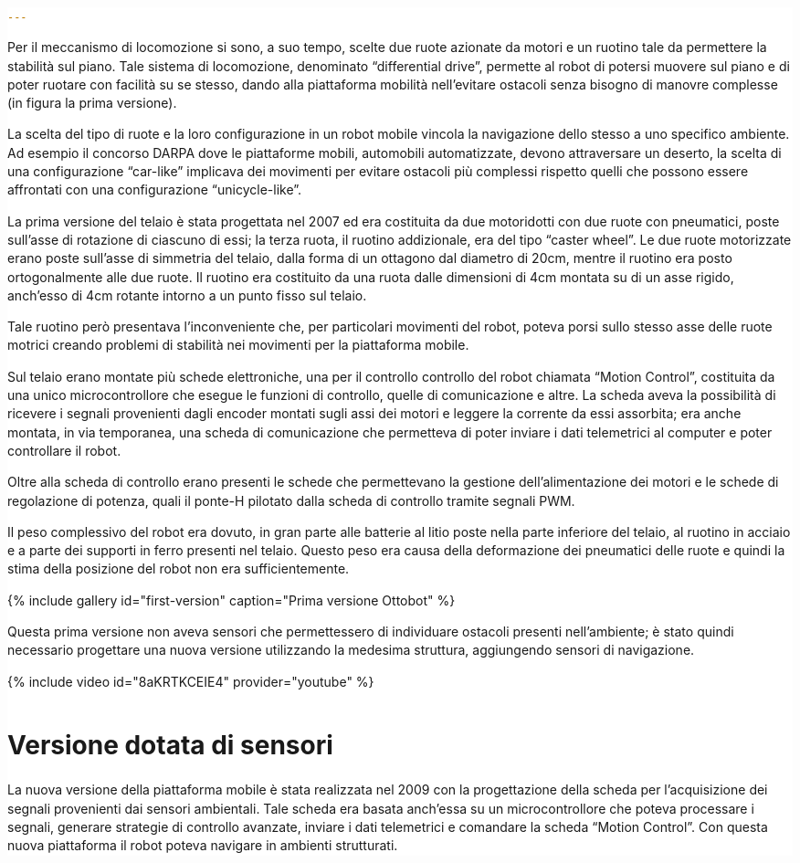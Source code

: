 ```yaml
---
```


Per il meccanismo di locomozione si sono, a suo tempo, scelte due ruote azionate da motori e un ruotino tale da permettere la stabilità sul piano. Tale sistema di locomozione, denominato “differential drive”, permette al robot di potersi muovere sul piano e di poter ruotare con facilità su se stesso, dando alla piattaforma mobilità nell’evitare ostacoli senza bisogno di manovre complesse (in figura la prima versione).

La scelta del tipo di ruote e la loro configurazione in un robot mobile vincola la navigazione dello stesso a uno specifico ambiente. Ad esempio il concorso DARPA dove le piattaforme mobili, automobili automatizzate, devono attraversare un deserto, la scelta di una configurazione “car-like” implicava dei movimenti per evitare ostacoli più complessi rispetto quelli che possono essere affrontati con una configurazione “unicycle-like”.

La prima versione del telaio è stata progettata nel 2007 ed era costituita da due motoridotti con due ruote con pneumatici, poste sull’asse di rotazione di ciascuno di essi; la terza ruota, il ruotino addizionale, era del tipo “caster wheel”. Le due ruote motorizzate erano poste sull’asse di simmetria del telaio, dalla forma di un ottagono dal diametro di 20cm, mentre il ruotino era posto ortogonalmente alle due ruote. Il ruotino era costituito da una ruota dalle dimensioni di 4cm montata su di un asse rigido, anch’esso di 4cm rotante intorno a un punto fisso sul telaio.

Tale ruotino però presentava l’inconveniente che, per particolari movimenti del robot, poteva porsi sullo stesso asse delle ruote motrici creando problemi di stabilità nei movimenti per la piattaforma mobile.

Sul telaio erano montate più schede elettroniche, una per il controllo controllo del robot chiamata “Motion Control”, costituita da una unico microcontrollore che esegue le funzioni di controllo, quelle di comunicazione e altre. La scheda aveva la possibilità di ricevere i segnali provenienti dagli encoder montati sugli assi dei motori e leggere la corrente da essi assorbita; era anche montata, in via temporanea, una scheda di comunicazione che permetteva di poter inviare i dati telemetrici al computer e poter controllare il robot.

Oltre alla scheda di controllo erano presenti le schede che permettevano la gestione dell’alimentazione dei motori e le schede di regolazione di potenza, quali il ponte-H pilotato dalla scheda di controllo tramite segnali PWM.

Il peso complessivo del robot era dovuto, in gran parte alle batterie al litio poste nella parte inferiore del telaio, al ruotino in acciaio e a parte dei supporti in ferro presenti nel telaio. Questo peso era causa della deformazione dei pneumatici delle ruote e quindi la stima della posizione del robot non era sufficientemente.

{% include gallery id="first-version" caption="Prima versione Ottobot" %}

Questa prima versione non aveva sensori che permettessero di individuare ostacoli presenti nell’ambiente; è stato quindi necessario progettare una nuova versione utilizzando la medesima struttura, aggiungendo sensori di navigazione.

{% include video id="8aKRTKCEIE4" provider="youtube" %}

# Versione dotata di sensori

La nuova versione della piattaforma mobile è stata realizzata nel 2009 con la progettazione della scheda per l’acquisizione dei segnali provenienti dai sensori ambientali. Tale scheda era basata anch’essa su un microcontrollore che poteva processare i segnali, generare strategie di controllo avanzate, inviare i dati telemetrici e comandare la scheda “Motion Control”. Con questa nuova piattaforma il robot poteva navigare in ambienti strutturati.
